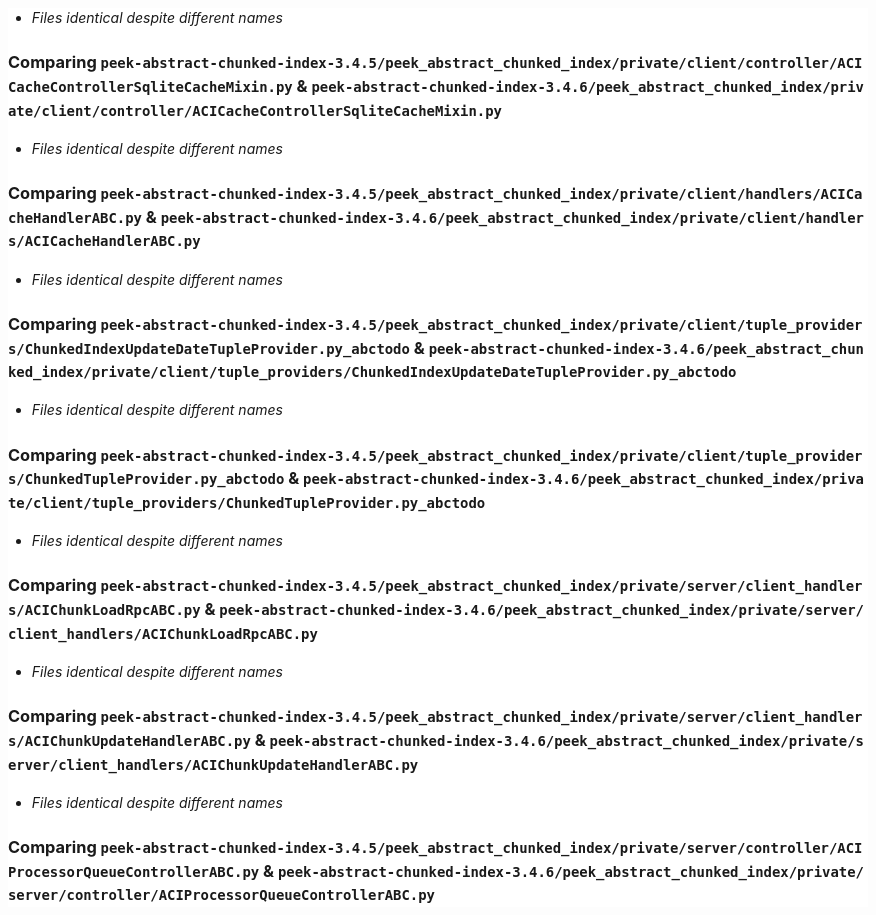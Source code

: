  * *Files identical despite different names*

### Comparing `peek-abstract-chunked-index-3.4.5/peek_abstract_chunked_index/private/client/controller/ACICacheControllerSqliteCacheMixin.py` & `peek-abstract-chunked-index-3.4.6/peek_abstract_chunked_index/private/client/controller/ACICacheControllerSqliteCacheMixin.py`

 * *Files identical despite different names*

### Comparing `peek-abstract-chunked-index-3.4.5/peek_abstract_chunked_index/private/client/handlers/ACICacheHandlerABC.py` & `peek-abstract-chunked-index-3.4.6/peek_abstract_chunked_index/private/client/handlers/ACICacheHandlerABC.py`

 * *Files identical despite different names*

### Comparing `peek-abstract-chunked-index-3.4.5/peek_abstract_chunked_index/private/client/tuple_providers/ChunkedIndexUpdateDateTupleProvider.py_abctodo` & `peek-abstract-chunked-index-3.4.6/peek_abstract_chunked_index/private/client/tuple_providers/ChunkedIndexUpdateDateTupleProvider.py_abctodo`

 * *Files identical despite different names*

### Comparing `peek-abstract-chunked-index-3.4.5/peek_abstract_chunked_index/private/client/tuple_providers/ChunkedTupleProvider.py_abctodo` & `peek-abstract-chunked-index-3.4.6/peek_abstract_chunked_index/private/client/tuple_providers/ChunkedTupleProvider.py_abctodo`

 * *Files identical despite different names*

### Comparing `peek-abstract-chunked-index-3.4.5/peek_abstract_chunked_index/private/server/client_handlers/ACIChunkLoadRpcABC.py` & `peek-abstract-chunked-index-3.4.6/peek_abstract_chunked_index/private/server/client_handlers/ACIChunkLoadRpcABC.py`

 * *Files identical despite different names*

### Comparing `peek-abstract-chunked-index-3.4.5/peek_abstract_chunked_index/private/server/client_handlers/ACIChunkUpdateHandlerABC.py` & `peek-abstract-chunked-index-3.4.6/peek_abstract_chunked_index/private/server/client_handlers/ACIChunkUpdateHandlerABC.py`

 * *Files identical despite different names*

### Comparing `peek-abstract-chunked-index-3.4.5/peek_abstract_chunked_index/private/server/controller/ACIProcessorQueueControllerABC.py` & `peek-abstract-chunked-index-3.4.6/peek_abstract_chunked_index/private/server/controller/ACIProcessorQueueControllerABC.py`

